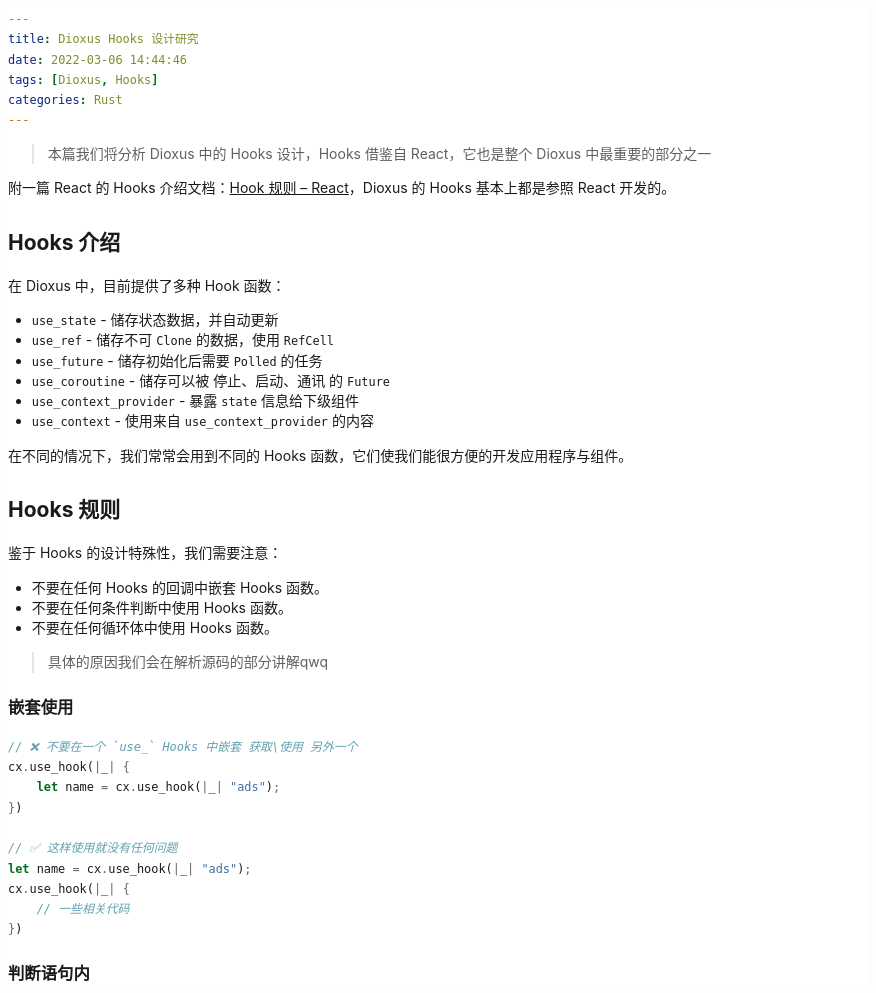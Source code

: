 ```yaml
---
title: Dioxus Hooks 设计研究
date: 2022-03-06 14:44:46
tags: [Dioxus, Hooks]
categories: Rust
---
```


> 本篇我们将分析 Dioxus 中的 Hooks 设计，Hooks 借鉴自 React，它也是整个 Dioxus 中最重要的部分之一

附一篇 React 的 Hooks 介绍文档：[Hook 规则 – React](https://zh-hans.reactjs.org/docs/hooks-rules.html)，Dioxus 的 Hooks 基本上都是参照 React 开发的。

## Hooks 介绍

在 Dioxus 中，目前提供了多种 Hook 函数：

- `use_state` - 储存状态数据，并自动更新
- `use_ref` - 储存不可 `Clone` 的数据，使用 `RefCell`
- `use_future` - 储存初始化后需要 `Polled` 的任务
- `use_coroutine` - 储存可以被  停止、启动、通讯 的 `Future`
- `use_context_provider` - 暴露 `state` 信息给下级组件
- `use_context` - 使用来自 `use_context_provider` 的内容

在不同的情况下，我们常常会用到不同的 Hooks 函数，它们使我们能很方便的开发应用程序与组件。

## Hooks 规则

鉴于 Hooks 的设计特殊性，我们需要注意：

- 不要在任何 Hooks 的回调中嵌套 Hooks 函数。
- 不要在任何条件判断中使用 Hooks 函数。
- 不要在任何循环体中使用 Hooks 函数。

> 具体的原因我们会在解析源码的部分讲解qwq

### 嵌套使用

```rust
// ❌ 不要在一个 `use_` Hooks 中嵌套 获取\使用 另外一个
cx.use_hook(|_| {
    let name = cx.use_hook(|_| "ads");
})

// ✅ 这样使用就没有任何问题
let name = cx.use_hook(|_| "ads");
cx.use_hook(|_| {
    // 一些相关代码
})
```

### 判断语句内
